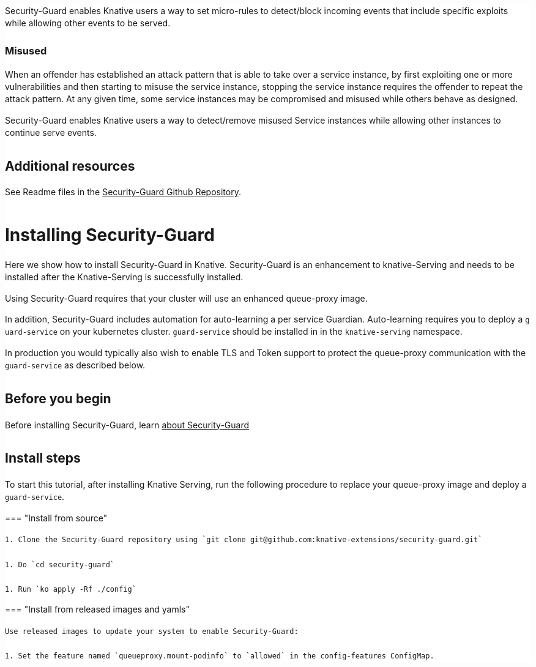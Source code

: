Security-Guard enables Knative users a way to set micro-rules to detect/block incoming events that include specific exploits while allowing other events to be served.

### Misused

When an offender has established an attack pattern that is able to take over a service instance, by first exploiting one or more vulnerabilities and then starting to misuse the service instance, stopping the service instance requires the offender to repeat the attack pattern. At any given time, some service instances may be compromised and misused while others behave as designed.

Security-Guard enables Knative users a way to detect/remove misused Service instances while allowing other instances to continue serve events.

## Additional resources

See Readme files in the [Security-Guard Github Repository](http://knative.dev/security-guard).

# Installing Security-Guard

Here we show how to install Security-Guard in Knative. Security-Guard is an enhancement to knative-Serving and needs to be installed after the Knative-Serving is successfully installed.

Using Security-Guard requires that your cluster will use an enhanced queue-proxy image.

In addition, Security-Guard includes automation for auto-learning a per service Guardian.
Auto-learning requires you to deploy a `guard-service` on your kubernetes cluster.
`guard-service` should be installed in in the `knative-serving` namespace.

In production you would typically also wish to enable TLS and Token support to protect the queue-proxy communication with the `guard-service` as described below.

## Before you begin

Before installing Security-Guard, learn [about Security-Guard](./security-guard-about.md)

## Install steps

To start this tutorial, after installing Knative Serving, run the following procedure to replace your queue-proxy image and deploy a `guard-service`.

=== "Install from source"

    1. Clone the Security-Guard repository using `git clone git@github.com:knative-extensions/security-guard.git`

    1. Do `cd security-guard`

    1. Run `ko apply -Rf ./config`

=== "Install from released images and yamls"

    Use released images to update your system to enable Security-Guard:

    1. Set the feature named `queueproxy.mount-podinfo` to `allowed` in the config-features ConfigMap.
